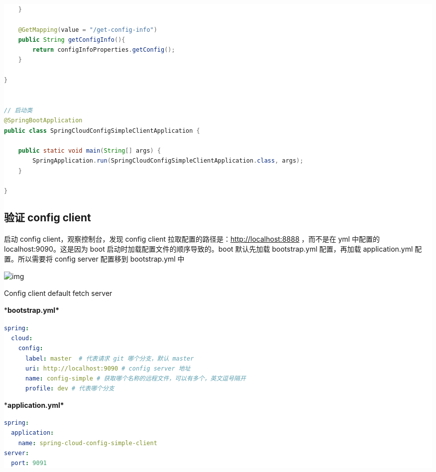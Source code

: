 ```java
    }

    @GetMapping(value = "/get-config-info")
    public String getConfigInfo(){
        return configInfoProperties.getConfig();
    }

}


// 启动类
@SpringBootApplication
public class SpringCloudConfigSimpleClientApplication {

    public static void main(String[] args) {
        SpringApplication.run(SpringCloudConfigSimpleClientApplication.class, args);
    }

}
```

## 验证 config client

启动 config client，观察控制台，发现 config client 拉取配置的路径是：[http://localhost:8888](https://links.jianshu.com/go?to=http%3A%2F%2Flocalhost%3A8888) ，而不是在 yml 中配置的 localhost:9090。这是因为 boot 启动时加载配置文件的顺序导致的。boot 默认先加载 bootstrap.yml 配置，再加载 application.yml 配置。所以需要将 config server 配置移到 bootstrap.yml 中

![img](https:////upload-images.jianshu.io/upload_images/13856126-e016c2907e4b97be.png?imageMogr2/auto-orient/strip|imageView2/2/w/1200/format/webp)

Config client default fetch server



***bootstrap.yml\***



```yml
spring:
  cloud:
    config:
      label: master  # 代表请求 git 哪个分支，默认 master
      uri: http://localhost:9090 # config server 地址
      name: config-simple # 获取哪个名称的远程文件，可以有多个，英文逗号隔开
      profile: dev # 代表哪个分支
```

***application.yml\***



```yml
spring:
  application:
    name: spring-cloud-config-simple-client
server:
  port: 9091
```

